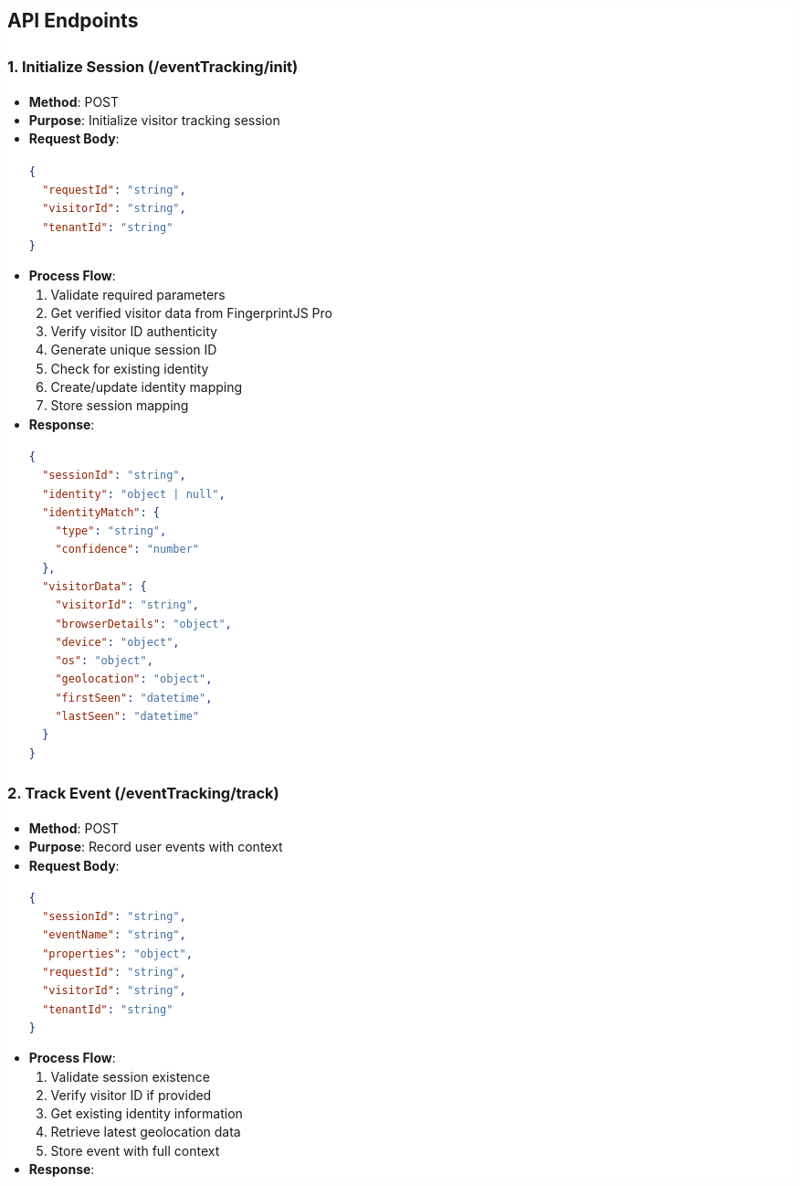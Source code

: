 ## API Endpoints

### 1. Initialize Session (/eventTracking/init)
- **Method**: POST
- **Purpose**: Initialize visitor tracking session
- **Request Body**:
  ```json
  {
    "requestId": "string",
    "visitorId": "string",
    "tenantId": "string"
  }
  ```
- **Process Flow**:
  1. Validate required parameters
  2. Get verified visitor data from FingerprintJS Pro
  3. Verify visitor ID authenticity
  4. Generate unique session ID
  5. Check for existing identity
  6. Create/update identity mapping
  7. Store session mapping
- **Response**:
  ```json
  {
    "sessionId": "string",
    "identity": "object | null",
    "identityMatch": {
      "type": "string",
      "confidence": "number"
    },
    "visitorData": {
      "visitorId": "string",
      "browserDetails": "object",
      "device": "object",
      "os": "object",
      "geolocation": "object",
      "firstSeen": "datetime",
      "lastSeen": "datetime"
    }
  }
  ```

### 2. Track Event (/eventTracking/track)
- **Method**: POST
- **Purpose**: Record user events with context
- **Request Body**:
  ```json
  {
    "sessionId": "string",
    "eventName": "string",
    "properties": "object",
    "requestId": "string",
    "visitorId": "string",
    "tenantId": "string"
  }
  ```
- **Process Flow**:
  1. Validate session existence
  2. Verify visitor ID if provided
  3. Get existing identity information
  4. Retrieve latest geolocation data
  5. Store event with full context
- **Response**:
